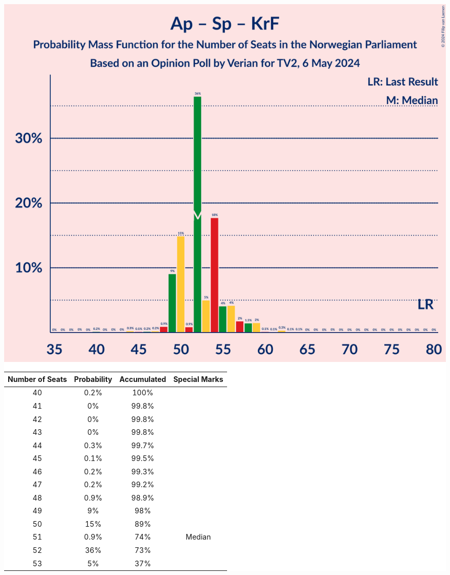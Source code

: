 ![Graph with seats probability mass function not yet produced](2024-05-06-Verian-coalitions-seats-pmf-ap–sp–krf.png "Seats Probability Mass Function")

| Number of Seats | Probability | Accumulated | Special Marks |
|:---------------:|:-----------:|:-----------:|:-------------:|
| 40 | 0.2% | 100% |  |
| 41 | 0% | 99.8% |  |
| 42 | 0% | 99.8% |  |
| 43 | 0% | 99.8% |  |
| 44 | 0.3% | 99.7% |  |
| 45 | 0.1% | 99.5% |  |
| 46 | 0.2% | 99.3% |  |
| 47 | 0.2% | 99.2% |  |
| 48 | 0.9% | 98.9% |  |
| 49 | 9% | 98% |  |
| 50 | 15% | 89% |  |
| 51 | 0.9% | 74% | Median |
| 52 | 36% | 73% |  |
| 53 | 5% | 37% |  |